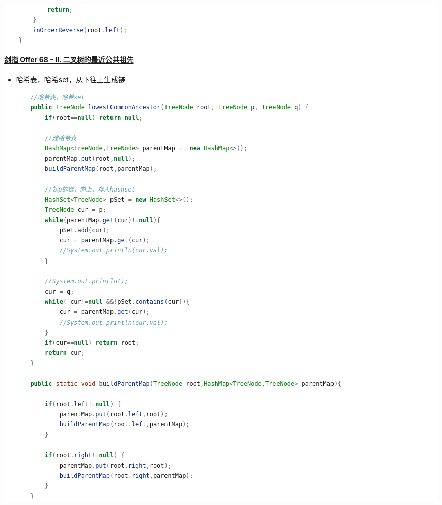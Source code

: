   ```java
              return;
          }
          inOrderReverse(root.left);
      }
  ```

#### [剑指 Offer 68 - II. 二叉树的最近公共祖先](https://leetcode-cn.com/problems/er-cha-shu-de-zui-jin-gong-gong-zu-xian-lcof/)

- 哈希表，哈希set，从下往上生成链

  ```java
      //哈希表，哈希set
      public TreeNode lowestCommonAncestor(TreeNode root, TreeNode p, TreeNode q) {
          if(root==null) return null;
  
          //建哈希表
          HashMap<TreeNode,TreeNode> parentMap =  new HashMap<>();
          parentMap.put(root,null);
          buildParentMap(root,parentMap);
  
          //找p的链，向上，存入hashset
          HashSet<TreeNode> pSet = new HashSet<>();
          TreeNode cur = p;
          while(parentMap.get(cur)!=null){
              pSet.add(cur);
              cur = parentMap.get(cur);
              //System.out.println(cur.val);
          }
  
          //System.out.println();
          cur = q;
          while( cur!=null &&!pSet.contains(cur)){
              cur = parentMap.get(cur);
              //System.out.println(cur.val);
          }
          if(cur==null) return root;
          return cur;
      }
  
      public static void buildParentMap(TreeNode root,HashMap<TreeNode,TreeNode> parentMap){
  
          if(root.left!=null) {
              parentMap.put(root.left,root);
              buildParentMap(root.left,parentMap);
          }
  
          if(root.right!=null) {
              parentMap.put(root.right,root);
              buildParentMap(root.right,parentMap);
          }
      }
  ```
